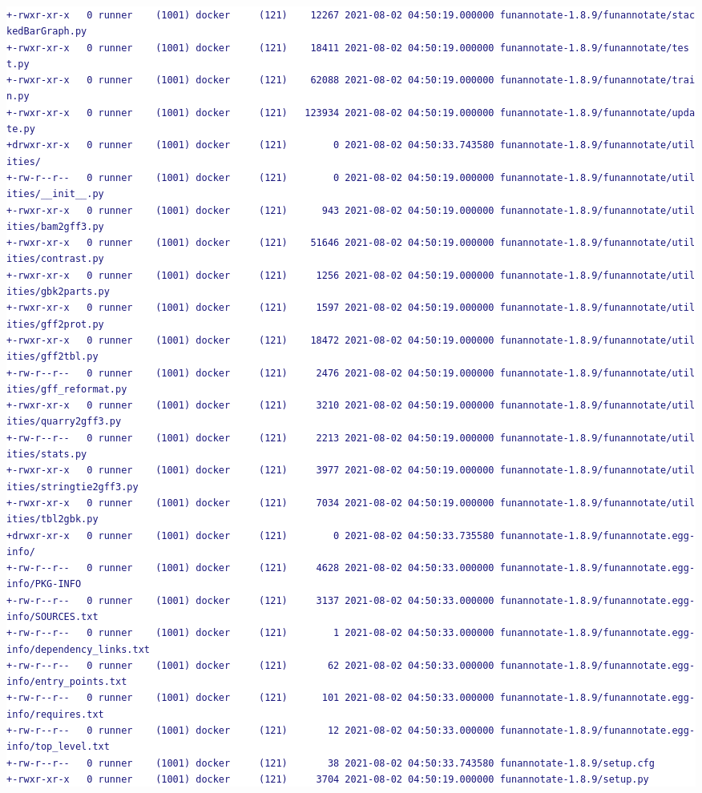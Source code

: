 ```diff
+-rwxr-xr-x   0 runner    (1001) docker     (121)    12267 2021-08-02 04:50:19.000000 funannotate-1.8.9/funannotate/stackedBarGraph.py
+-rwxr-xr-x   0 runner    (1001) docker     (121)    18411 2021-08-02 04:50:19.000000 funannotate-1.8.9/funannotate/test.py
+-rwxr-xr-x   0 runner    (1001) docker     (121)    62088 2021-08-02 04:50:19.000000 funannotate-1.8.9/funannotate/train.py
+-rwxr-xr-x   0 runner    (1001) docker     (121)   123934 2021-08-02 04:50:19.000000 funannotate-1.8.9/funannotate/update.py
+drwxr-xr-x   0 runner    (1001) docker     (121)        0 2021-08-02 04:50:33.743580 funannotate-1.8.9/funannotate/utilities/
+-rw-r--r--   0 runner    (1001) docker     (121)        0 2021-08-02 04:50:19.000000 funannotate-1.8.9/funannotate/utilities/__init__.py
+-rwxr-xr-x   0 runner    (1001) docker     (121)      943 2021-08-02 04:50:19.000000 funannotate-1.8.9/funannotate/utilities/bam2gff3.py
+-rwxr-xr-x   0 runner    (1001) docker     (121)    51646 2021-08-02 04:50:19.000000 funannotate-1.8.9/funannotate/utilities/contrast.py
+-rwxr-xr-x   0 runner    (1001) docker     (121)     1256 2021-08-02 04:50:19.000000 funannotate-1.8.9/funannotate/utilities/gbk2parts.py
+-rwxr-xr-x   0 runner    (1001) docker     (121)     1597 2021-08-02 04:50:19.000000 funannotate-1.8.9/funannotate/utilities/gff2prot.py
+-rwxr-xr-x   0 runner    (1001) docker     (121)    18472 2021-08-02 04:50:19.000000 funannotate-1.8.9/funannotate/utilities/gff2tbl.py
+-rw-r--r--   0 runner    (1001) docker     (121)     2476 2021-08-02 04:50:19.000000 funannotate-1.8.9/funannotate/utilities/gff_reformat.py
+-rwxr-xr-x   0 runner    (1001) docker     (121)     3210 2021-08-02 04:50:19.000000 funannotate-1.8.9/funannotate/utilities/quarry2gff3.py
+-rw-r--r--   0 runner    (1001) docker     (121)     2213 2021-08-02 04:50:19.000000 funannotate-1.8.9/funannotate/utilities/stats.py
+-rwxr-xr-x   0 runner    (1001) docker     (121)     3977 2021-08-02 04:50:19.000000 funannotate-1.8.9/funannotate/utilities/stringtie2gff3.py
+-rwxr-xr-x   0 runner    (1001) docker     (121)     7034 2021-08-02 04:50:19.000000 funannotate-1.8.9/funannotate/utilities/tbl2gbk.py
+drwxr-xr-x   0 runner    (1001) docker     (121)        0 2021-08-02 04:50:33.735580 funannotate-1.8.9/funannotate.egg-info/
+-rw-r--r--   0 runner    (1001) docker     (121)     4628 2021-08-02 04:50:33.000000 funannotate-1.8.9/funannotate.egg-info/PKG-INFO
+-rw-r--r--   0 runner    (1001) docker     (121)     3137 2021-08-02 04:50:33.000000 funannotate-1.8.9/funannotate.egg-info/SOURCES.txt
+-rw-r--r--   0 runner    (1001) docker     (121)        1 2021-08-02 04:50:33.000000 funannotate-1.8.9/funannotate.egg-info/dependency_links.txt
+-rw-r--r--   0 runner    (1001) docker     (121)       62 2021-08-02 04:50:33.000000 funannotate-1.8.9/funannotate.egg-info/entry_points.txt
+-rw-r--r--   0 runner    (1001) docker     (121)      101 2021-08-02 04:50:33.000000 funannotate-1.8.9/funannotate.egg-info/requires.txt
+-rw-r--r--   0 runner    (1001) docker     (121)       12 2021-08-02 04:50:33.000000 funannotate-1.8.9/funannotate.egg-info/top_level.txt
+-rw-r--r--   0 runner    (1001) docker     (121)       38 2021-08-02 04:50:33.743580 funannotate-1.8.9/setup.cfg
+-rwxr-xr-x   0 runner    (1001) docker     (121)     3704 2021-08-02 04:50:19.000000 funannotate-1.8.9/setup.py
```
